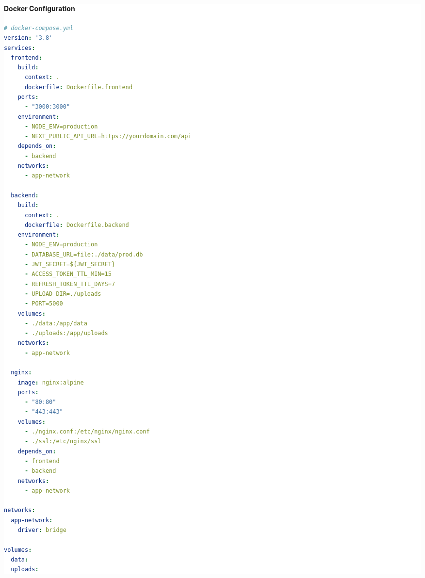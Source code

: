 #### Docker Configuration
```yaml
# docker-compose.yml
version: '3.8'
services:
  frontend:
    build:
      context: .
      dockerfile: Dockerfile.frontend
    ports:
      - "3000:3000"
    environment:
      - NODE_ENV=production
      - NEXT_PUBLIC_API_URL=https://yourdomain.com/api
    depends_on:
      - backend
    networks:
      - app-network

  backend:
    build:
      context: .
      dockerfile: Dockerfile.backend
    environment:
      - NODE_ENV=production
      - DATABASE_URL=file:./data/prod.db
      - JWT_SECRET=${JWT_SECRET}
      - ACCESS_TOKEN_TTL_MIN=15
      - REFRESH_TOKEN_TTL_DAYS=7
      - UPLOAD_DIR=./uploads
      - PORT=5000
    volumes:
      - ./data:/app/data
      - ./uploads:/app/uploads
    networks:
      - app-network

  nginx:
    image: nginx:alpine
    ports:
      - "80:80"
      - "443:443"
    volumes:
      - ./nginx.conf:/etc/nginx/nginx.conf
      - ./ssl:/etc/nginx/ssl
    depends_on:
      - frontend
      - backend
    networks:
      - app-network

networks:
  app-network:
    driver: bridge

volumes:
  data:
  uploads:
```
